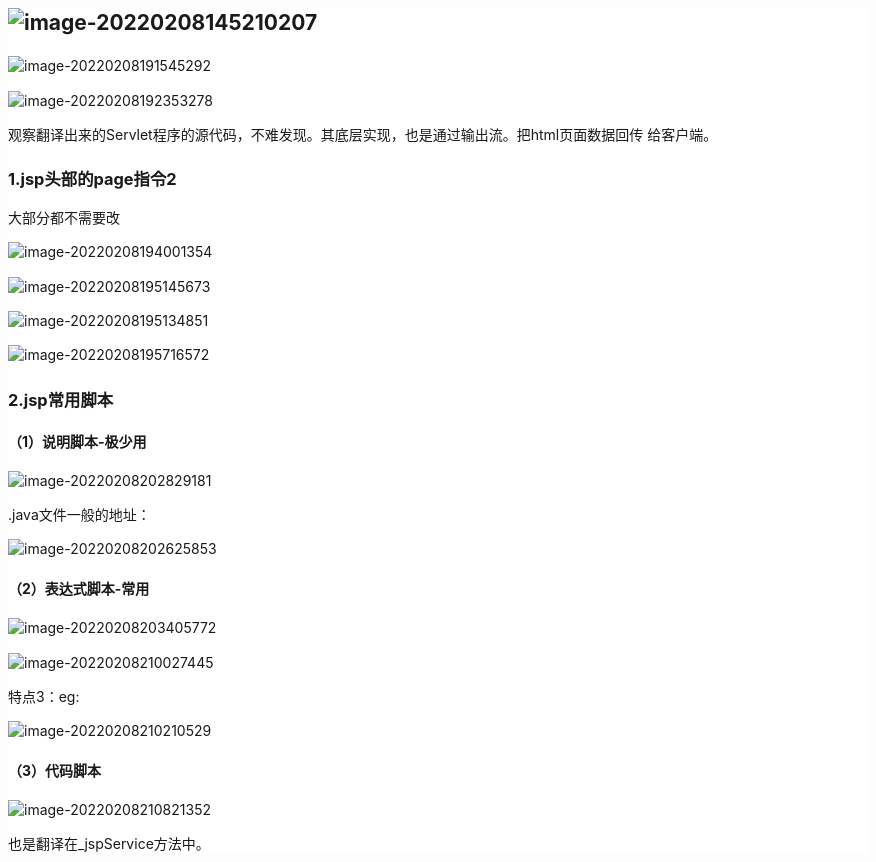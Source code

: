 ## ![image-20220208145210207](https://gitee.com/dong2645981073/picture-summary/raw/master//image/image-20220208145210207.png)

![image-20220208191545292](https://gitee.com/dong2645981073/picture-summary/raw/master//image/image-20220208191545292.png)

![image-20220208192353278](https://gitee.com/dong2645981073/picture-summary/raw/master//image/image-20220208192353278.png)

观察翻译出来的Servlet程序的源代码，不难发现。其底层实现，也是通过输出流。把html页面数据回传
给客户端。

### 1.jsp头部的page指令2

大部分都不需要改

![image-20220208194001354](https://gitee.com/dong2645981073/picture-summary/raw/master//image/image-20220208194001354.png)

![image-20220208195145673](https://gitee.com/dong2645981073/picture-summary/raw/master//image/image-20220208195145673.png)

![image-20220208195134851](https://gitee.com/dong2645981073/picture-summary/raw/master//image/image-20220208195134851.png)

![image-20220208195716572](https://gitee.com/dong2645981073/picture-summary/raw/master//image/image-20220208195716572.png)

### 2.jsp常用脚本

#### （1）说明脚本-极少用

![image-20220208202829181](https://gitee.com/dong2645981073/picture-summary/raw/master//image/image-20220208202829181.png)



.java文件一般的地址：

![image-20220208202625853](https://gitee.com/dong2645981073/picture-summary/raw/master//image/image-20220208202625853.png)

#### （2）表达式脚本-常用

![image-20220208203405772](https://gitee.com/dong2645981073/picture-summary/raw/master//image/image-20220208203405772.png)

![image-20220208210027445](https://gitee.com/dong2645981073/picture-summary/raw/master//image/image-20220208210027445.png)

特点3：eg:

![image-20220208210210529](https://gitee.com/dong2645981073/picture-summary/raw/master//image/image-20220208210210529.png)

#### （3）代码脚本

![image-20220208210821352](https://gitee.com/dong2645981073/picture-summary/raw/master//image/image-20220208210821352.png)

也是翻译在_jspService方法中。
